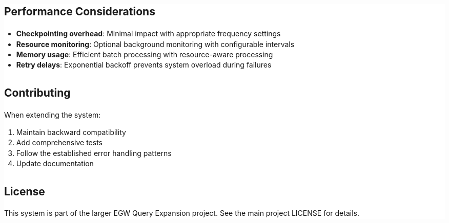## Performance Considerations

- **Checkpointing overhead**: Minimal impact with appropriate frequency settings
- **Resource monitoring**: Optional background monitoring with configurable intervals
- **Memory usage**: Efficient batch processing with resource-aware processing
- **Retry delays**: Exponential backoff prevents system overload during failures

## Contributing

When extending the system:

1. Maintain backward compatibility
2. Add comprehensive tests
3. Follow the established error handling patterns
4. Update documentation

## License

This system is part of the larger EGW Query Expansion project. See the main project LICENSE for details.